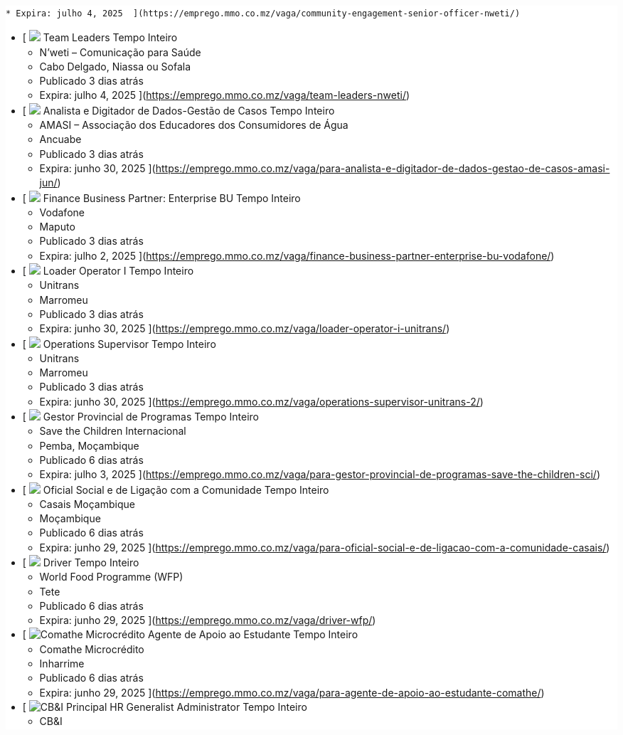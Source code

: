     * Expira: julho 4, 2025  ](https://emprego.mmo.co.mz/vaga/community-engagement-senior-officer-nweti/)
  * [ ![](https://emprego.mmo.co.mz/wp-content/uploads/2022/11/N_weti-Empresa-MMO-150x84.webp) Team Leaders Tempo Inteiro
    * N’weti – Comunicação para Saúde
    * Cabo Delgado, Niassa ou Sofala
    * Publicado 3 dias atrás
    * Expira: julho 4, 2025  ](https://emprego.mmo.co.mz/vaga/team-leaders-nweti/)
  * [ ![](https://emprego.mmo.co.mz/wp-content/uploads/2023/01/AMASI-Empresa-MMO-150x84.webp) Analista e Digitador de Dados-Gestão de Casos Tempo Inteiro
    * AMASI – Associação dos Educadores dos Consumidores de Água
    * Ancuabe
    * Publicado 3 dias atrás
    * Expira: junho 30, 2025  ](https://emprego.mmo.co.mz/vaga/para-analista-e-digitador-de-dados-gestao-de-casos-amasi-jun/)
  * [ ![](https://emprego.mmo.co.mz/wp-content/uploads/2024/05/Vodafone-MMO-Emprego-150x84.webp) Finance Business Partner: Enterprise BU Tempo Inteiro
    * Vodafone
    * Maputo
    * Publicado 3 dias atrás
    * Expira: julho 2, 2025  ](https://emprego.mmo.co.mz/vaga/finance-business-partner-enterprise-bu-vodafone/)
  * [ ![](https://emprego.mmo.co.mz/wp-content/uploads/2024/03/Unitrans-MMO-Emprego-150x84.webp) Loader Operator I Tempo Inteiro
    * Unitrans
    * Marromeu
    * Publicado 3 dias atrás
    * Expira: junho 30, 2025  ](https://emprego.mmo.co.mz/vaga/loader-operator-i-unitrans/)
  * [ ![](https://emprego.mmo.co.mz/wp-content/uploads/2024/03/Unitrans-MMO-Emprego-150x84.webp) Operations Supervisor Tempo Inteiro
    * Unitrans
    * Marromeu
    * Publicado 3 dias atrás
    * Expira: junho 30, 2025  ](https://emprego.mmo.co.mz/vaga/operations-supervisor-unitrans-2/)
  * [ ![](https://emprego.mmo.co.mz/wp-content/uploads/2022/09/Save-the-Children-EmpresaMMO-150x86.png.webp) Gestor Provincial de Programas Tempo Inteiro
    * Save the Children Internacional
    * Pemba, Moçambique
    * Publicado 6 dias atrás
    * Expira: julho 3, 2025  ](https://emprego.mmo.co.mz/vaga/para-gestor-provincial-de-programas-save-the-children-sci/)
  * [ ![](https://emprego.mmo.co.mz/wp-content/uploads/2023/12/Casais-Mocambique-Empresa-MMO-150x84.webp) Oficial Social e de Ligação com a Comunidade Tempo Inteiro
    * Casais Moçambique
    * Moçambique
    * Publicado 6 dias atrás
    * Expira: junho 29, 2025  ](https://emprego.mmo.co.mz/vaga/para-oficial-social-e-de-ligacao-com-a-comunidade-casais/)
  * [ ![](https://emprego.mmo.co.mz/wp-content/uploads/2022/11/World-Food-Programme-Empresa-MMO-150x84.webp) Driver Tempo Inteiro
    * World Food Programme (WFP)
    * Tete
    * Publicado 6 dias atrás
    * Expira: junho 29, 2025  ](https://emprego.mmo.co.mz/vaga/driver-wfp/)
  * [ ![Comathe Microcrédito](https://emprego.mmo.co.mz/wp-content/uploads/2025/06/Comathe-Microcredito-MMO-Emprego-150x84.webp) Agente de Apoio ao Estudante Tempo Inteiro
    * Comathe Microcrédito
    * Inharrime
    * Publicado 6 dias atrás
    * Expira: junho 29, 2025  ](https://emprego.mmo.co.mz/vaga/para-agente-de-apoio-ao-estudante-comathe/)
  * [ ![CB&I](https://emprego.mmo.co.mz/wp-content/uploads/2024/04/CBI-MMO-Emprego-150x84.webp) Principal HR Generalist Administrator Tempo Inteiro
    * CB&I